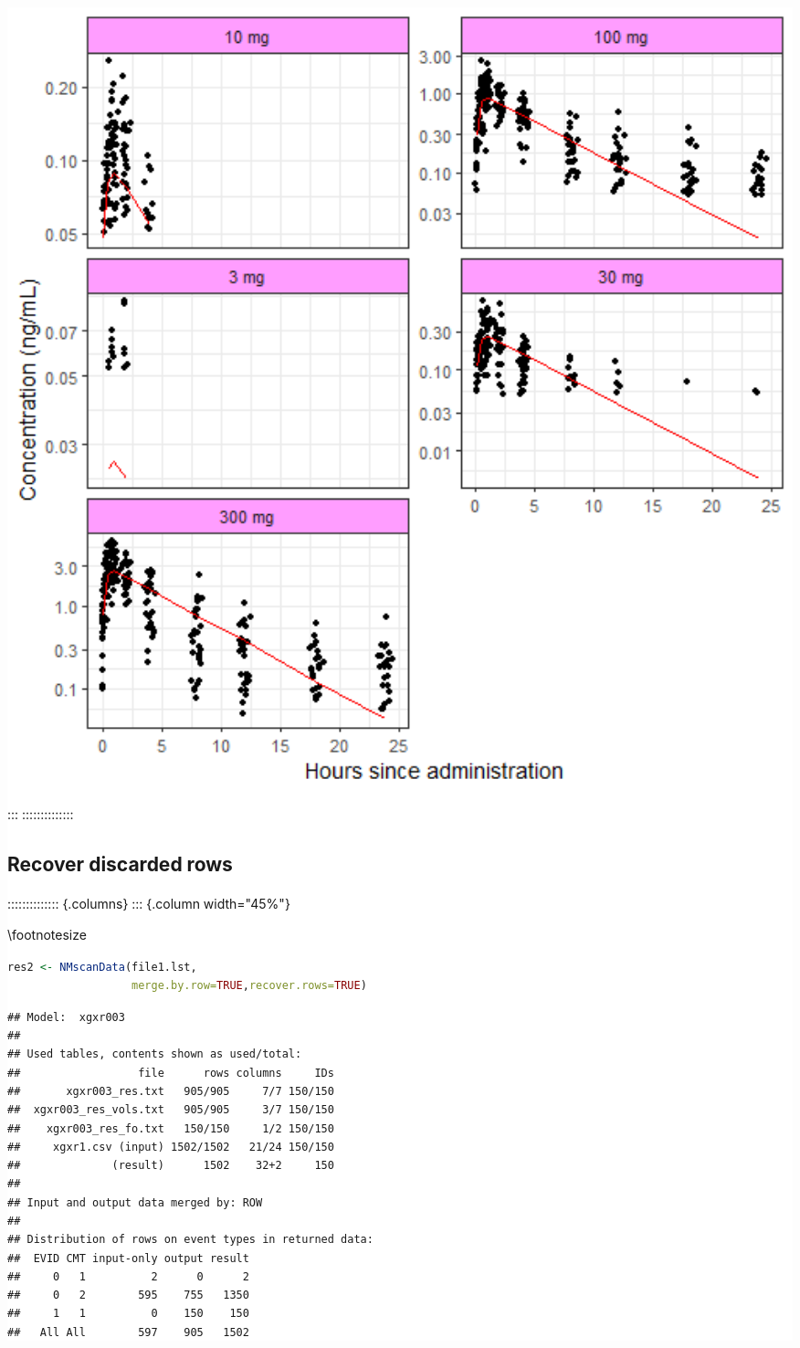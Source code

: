 <img src="plots/aplot-plot-1.png" title="plot of chunk aplot-plot" alt="plot of chunk aplot-plot" width="105%" style="display: block; margin: auto;" />




:::
::::::::::::::

## Recover discarded rows

:::::::::::::: {.columns}
::: {.column width="45%"}



\footnotesize

```r
res2 <- NMscanData(file1.lst,
                   merge.by.row=TRUE,recover.rows=TRUE)
```

```
## Model:  xgxr003 
## 
## Used tables, contents shown as used/total:
##                  file      rows columns     IDs
##       xgxr003_res.txt   905/905     7/7 150/150
##  xgxr003_res_vols.txt   905/905     3/7 150/150
##    xgxr003_res_fo.txt   150/150     1/2 150/150
##     xgxr1.csv (input) 1502/1502   21/24 150/150
##              (result)      1502    32+2     150
## 
## Input and output data merged by: ROW 
## 
## Distribution of rows on event types in returned data:
##  EVID CMT input-only output result
##     0   1          2      0      2
##     0   2        595    755   1350
##     1   1          0    150    150
##   All All        597    905   1502
```
